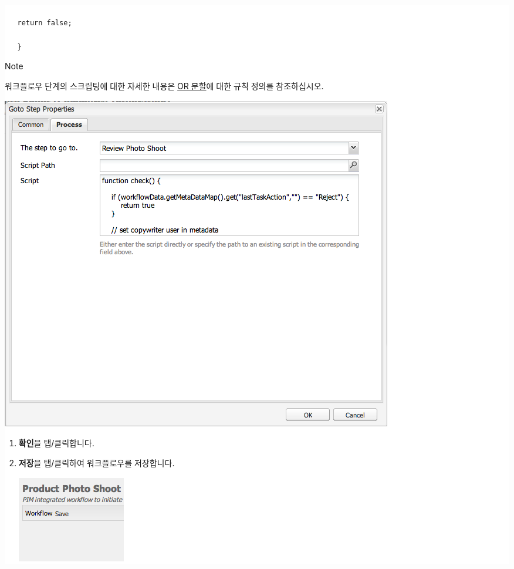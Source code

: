```

   return false;

   }
```

>[!NOTE]
워크플로우 단계의 스크립팅에 대한 자세한 내용은 [OR 분할](/help/sites-developing/workflows-models.md)에 대한 규칙 정의를 참조하십시오.

![chlimage_1-166](assets/chlimage_1-166a.png)

1. **확인**&#x200B;을 탭/클릭합니다.

1. **저장**&#x200B;을 탭/클릭하여 워크플로우를 저장합니다.

   ![chlimage_1-167](assets/chlimage_1-167a.png)
